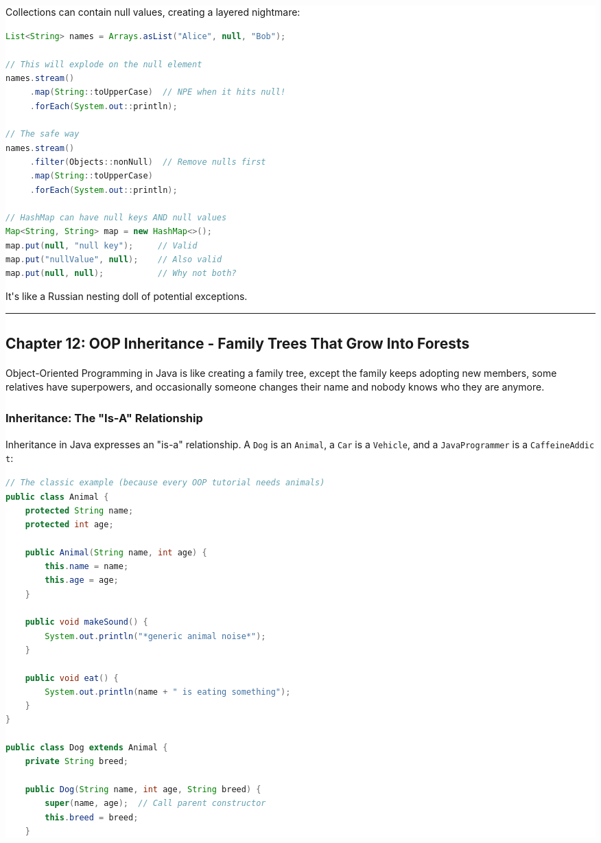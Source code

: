 Collections can contain null values, creating a layered nightmare:

```java
List<String> names = Arrays.asList("Alice", null, "Bob");

// This will explode on the null element
names.stream()
     .map(String::toUpperCase)  // NPE when it hits null!
     .forEach(System.out::println);

// The safe way
names.stream()
     .filter(Objects::nonNull)  // Remove nulls first
     .map(String::toUpperCase)
     .forEach(System.out::println);

// HashMap can have null keys AND null values
Map<String, String> map = new HashMap<>();
map.put(null, "null key");     // Valid
map.put("nullValue", null);    // Also valid
map.put(null, null);           // Why not both?
```

It's like a Russian nesting doll of potential exceptions.

---

## Chapter 12: OOP Inheritance - Family Trees That Grow Into Forests

Object-Oriented Programming in Java is like creating a family tree, except the family keeps adopting new members, some relatives have superpowers, and occasionally someone changes their name and nobody knows who they are anymore.

### Inheritance: The "Is-A" Relationship

Inheritance in Java expresses an "is-a" relationship. A `Dog` is an `Animal`, a `Car` is a `Vehicle`, and a `JavaProgrammer` is a `CaffeineAddict`:

```java
// The classic example (because every OOP tutorial needs animals)
public class Animal {
    protected String name;
    protected int age;
    
    public Animal(String name, int age) {
        this.name = name;
        this.age = age;
    }
    
    public void makeSound() {
        System.out.println("*generic animal noise*");
    }
    
    public void eat() {
        System.out.println(name + " is eating something");
    }
}

public class Dog extends Animal {
    private String breed;
    
    public Dog(String name, int age, String breed) {
        super(name, age);  // Call parent constructor
        this.breed = breed;
    }
```